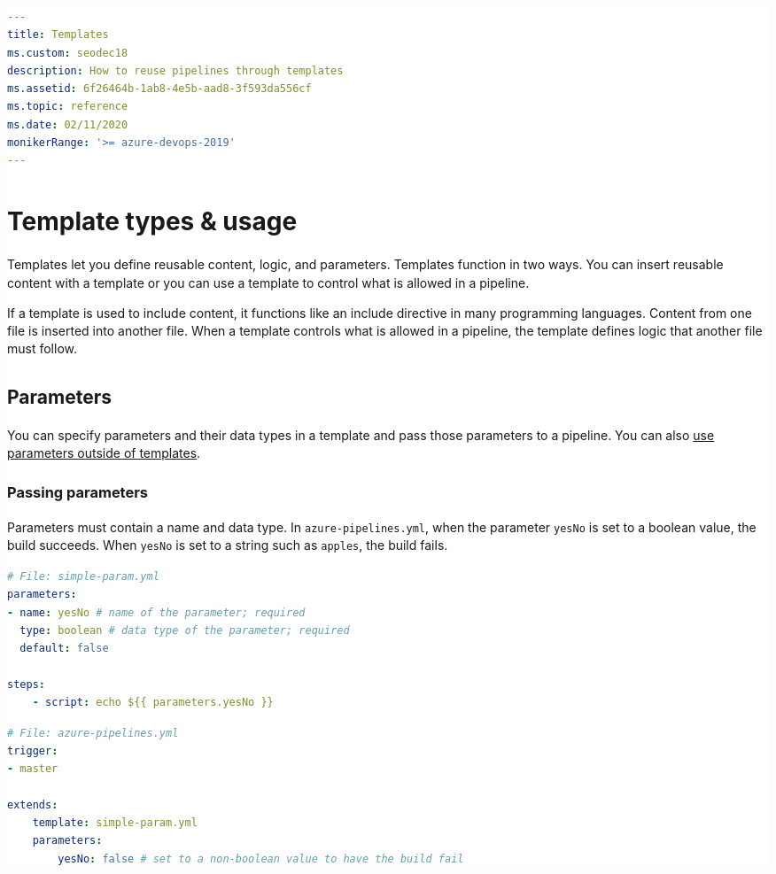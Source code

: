 ```yaml
---
title: Templates
ms.custom: seodec18
description: How to reuse pipelines through templates
ms.assetid: 6f26464b-1ab8-4e5b-aad8-3f593da556cf
ms.topic: reference
ms.date: 02/11/2020
monikerRange: '>= azure-devops-2019'
---
```


# Template types & usage

Templates let you define reusable content, logic, and parameters. Templates function in two ways. You can insert reusable content with a template or you can use a template to control what is allowed in a pipeline. 

If a template is used to include content, it functions like an include directive in many programming languages. Content from one file is inserted into another file. When a template controls what is allowed in a pipeline, the template defines logic that another file must follow.  

## Parameters

You can specify parameters and their data types in a template and pass those parameters to a pipeline. You can also [use parameters outside of templates](runtime-parameters.md). 

### Passing parameters

Parameters must contain a name and data type. In `azure-pipelines.yml`, when the parameter `yesNo` is set to a boolean value, the build succeeds. When `yesNo` is set to a string such as `apples`, the build fails.

```yaml
# File: simple-param.yml
parameters:
- name: yesNo # name of the parameter; required
  type: boolean # data type of the parameter; required
  default: false

steps:
    - script: echo ${{ parameters.yesNo }}
```

```yaml
# File: azure-pipelines.yml
trigger:
- master

extends:
    template: simple-param.yml
    parameters:
        yesNo: false # set to a non-boolean value to have the build fail
```
